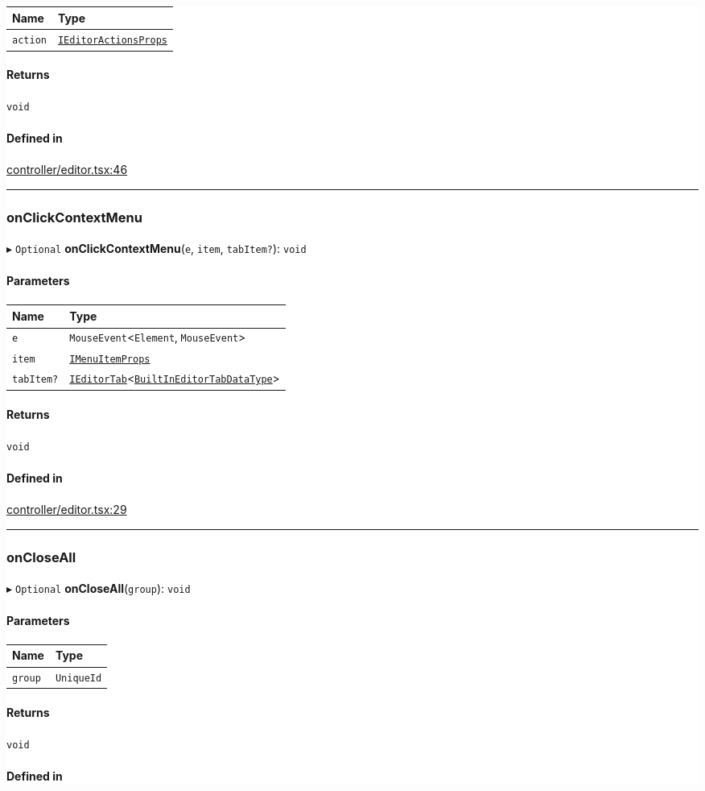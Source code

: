 | Name     | Type                                                        |
| :------- | :---------------------------------------------------------- |
| `action` | [`IEditorActionsProps`](molecule.model.IEditorActionsProps) |

#### Returns

`void`

#### Defined in

[controller/editor.tsx:46](https://github.com/DTStack/molecule/blob/3e6bc450/src/controller/editor.tsx#L46)

---

### onClickContextMenu

▸ `Optional` **onClickContextMenu**(`e`, `item`, `tabItem?`): `void`

#### Parameters

| Name       | Type                                                                                                              |
| :--------- | :---------------------------------------------------------------------------------------------------------------- |
| `e`        | `MouseEvent`<`Element`, `MouseEvent`\>                                                                            |
| `item`     | [`IMenuItemProps`](molecule.component.IMenuItemProps)                                                             |
| `tabItem?` | [`IEditorTab`](molecule.model.IEditorTab)<[`BuiltInEditorTabDataType`](molecule.model.BuiltInEditorTabDataType)\> |

#### Returns

`void`

#### Defined in

[controller/editor.tsx:29](https://github.com/DTStack/molecule/blob/3e6bc450/src/controller/editor.tsx#L29)

---

### onCloseAll

▸ `Optional` **onCloseAll**(`group`): `void`

#### Parameters

| Name    | Type       |
| :------ | :--------- |
| `group` | `UniqueId` |

#### Returns

`void`

#### Defined in
